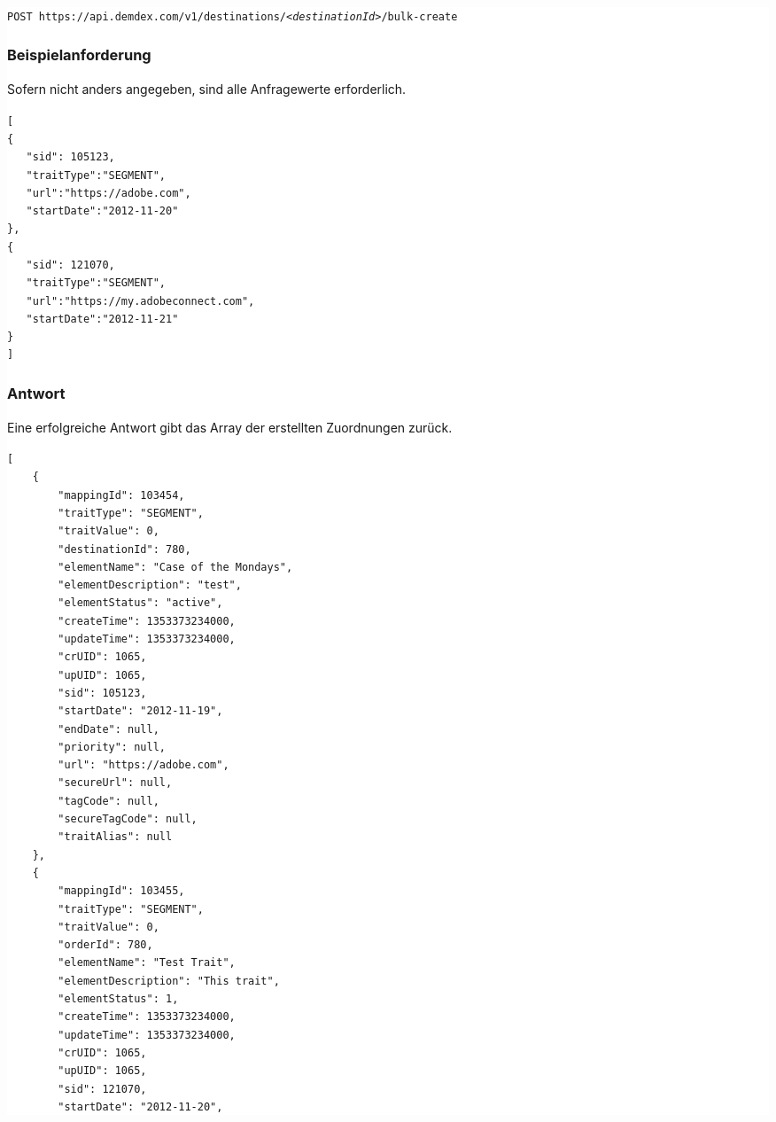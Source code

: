 `POST https://api.demdex.com/v1/destinations/`*`<destinationId>`*`/bulk-create`

### Beispielanforderung

Sofern nicht anders angegeben, sind alle Anfragewerte erforderlich.

```
[
{
   "sid": 105123,
   "traitType":"SEGMENT",
   "url":"https://adobe.com",
   "startDate":"2012-11-20"
},
{
   "sid": 121070,
   "traitType":"SEGMENT",
   "url":"https://my.adobeconnect.com",
   "startDate":"2012-11-21"
}
]
```

### Antwort

Eine erfolgreiche Antwort gibt das Array der erstellten Zuordnungen zurück.

```
[
    {
        "mappingId": 103454,
        "traitType": "SEGMENT",
        "traitValue": 0,
        "destinationId": 780,
        "elementName": "Case of the Mondays",
        "elementDescription": "test",
        "elementStatus": "active",
        "createTime": 1353373234000,
        "updateTime": 1353373234000,
        "crUID": 1065,
        "upUID": 1065,
        "sid": 105123,
        "startDate": "2012-11-19",
        "endDate": null,
        "priority": null,
        "url": "https://adobe.com",
        "secureUrl": null,
        "tagCode": null,
        "secureTagCode": null,
        "traitAlias": null
    },
    {
        "mappingId": 103455,
        "traitType": "SEGMENT",
        "traitValue": 0,
        "orderId": 780,
        "elementName": "Test Trait",
        "elementDescription": "This trait",
        "elementStatus": 1,
        "createTime": 1353373234000,
        "updateTime": 1353373234000,
        "crUID": 1065,
        "upUID": 1065,
        "sid": 121070,
        "startDate": "2012-11-20",
```